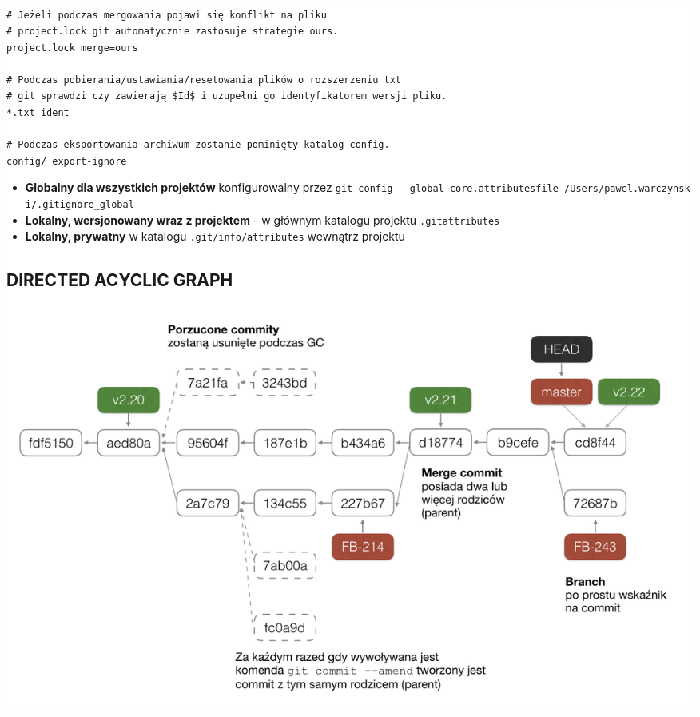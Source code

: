     # Jeżeli podczas mergowania pojawi się konflikt na pliku
    # project.lock git automatycznie zastosuje strategie ours.
    project.lock merge=ours

    # Podczas pobierania/ustawiania/resetowania plików o rozszerzeniu txt
    # git sprawdzi czy zawierają $Id$ i uzupełni go identyfikatorem wersji pliku.
    *.txt ident

    # Podczas eksportowania archiwum zostanie pominięty katalog config.
    config/ export-ignore

* __Globalny dla wszystkich projektów__ konfigurowalny przez `git config --global core.attributesfile /Users/pawel.warczynski/.gitignore_global`
* __Lokalny, wersjonowany wraz z projektem__ - w głównym katalogu projektu `.gitattributes`
* __Lokalny, prywatny__ w katalogu `.git/info/attributes` wewnątrz projektu

## DIRECTED ACYCLIC GRAPH

![](images/git-as-a-dag.png)
